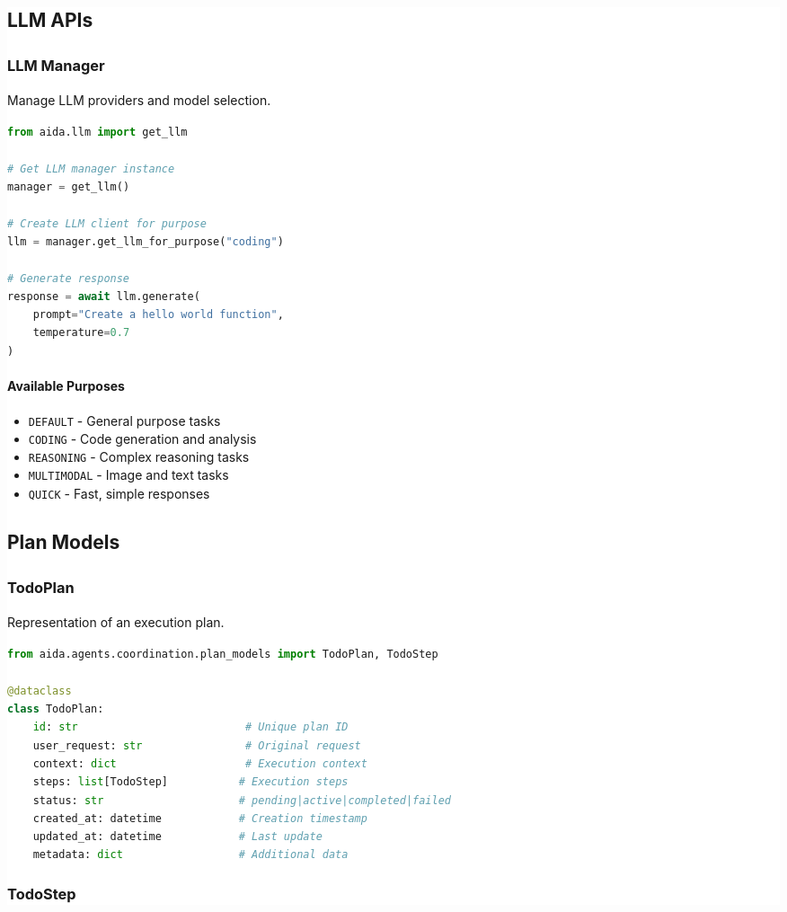 ## LLM APIs

### LLM Manager

Manage LLM providers and model selection.

```python
from aida.llm import get_llm

# Get LLM manager instance
manager = get_llm()

# Create LLM client for purpose
llm = manager.get_llm_for_purpose("coding")

# Generate response
response = await llm.generate(
    prompt="Create a hello world function",
    temperature=0.7
)
```

#### Available Purposes
- `DEFAULT` - General purpose tasks
- `CODING` - Code generation and analysis
- `REASONING` - Complex reasoning tasks
- `MULTIMODAL` - Image and text tasks
- `QUICK` - Fast, simple responses

## Plan Models

### TodoPlan

Representation of an execution plan.

```python
from aida.agents.coordination.plan_models import TodoPlan, TodoStep

@dataclass
class TodoPlan:
    id: str                          # Unique plan ID
    user_request: str                # Original request
    context: dict                    # Execution context
    steps: list[TodoStep]           # Execution steps
    status: str                     # pending|active|completed|failed
    created_at: datetime            # Creation timestamp
    updated_at: datetime            # Last update
    metadata: dict                  # Additional data
```

### TodoStep
